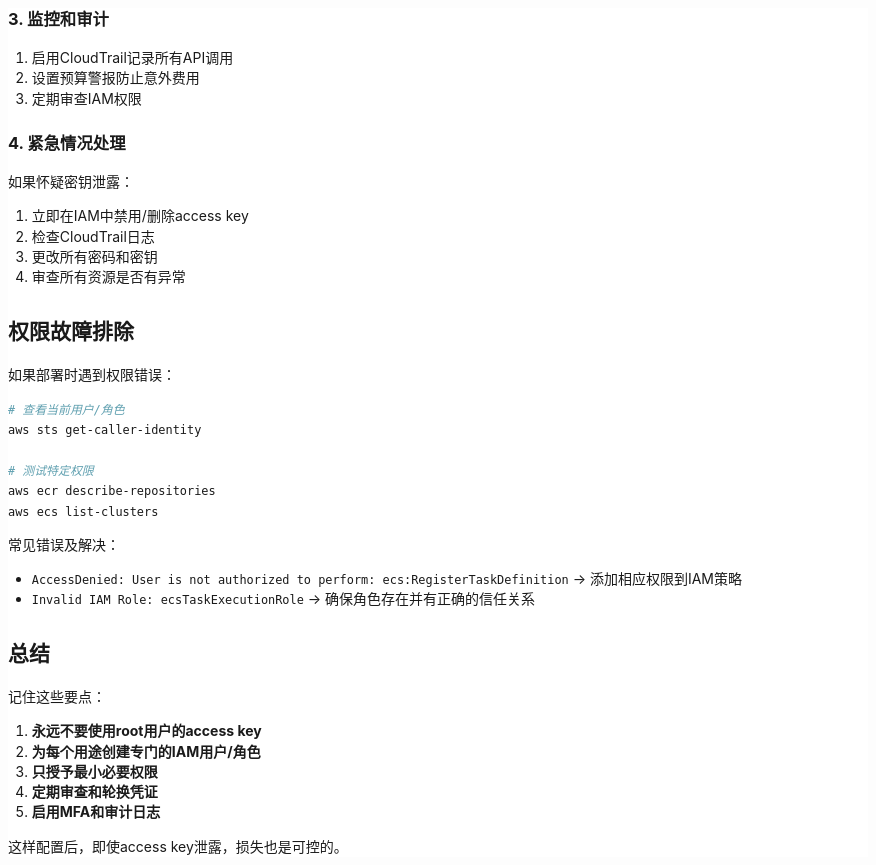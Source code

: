 ### 3. 监控和审计

1. 启用CloudTrail记录所有API调用
2. 设置预算警报防止意外费用
3. 定期审查IAM权限

### 4. 紧急情况处理

如果怀疑密钥泄露：
1. 立即在IAM中禁用/删除access key
2. 检查CloudTrail日志
3. 更改所有密码和密钥
4. 审查所有资源是否有异常

## 权限故障排除

如果部署时遇到权限错误：

```bash
# 查看当前用户/角色
aws sts get-caller-identity

# 测试特定权限
aws ecr describe-repositories
aws ecs list-clusters
```

常见错误及解决：
- `AccessDenied: User is not authorized to perform: ecs:RegisterTaskDefinition`
  → 添加相应权限到IAM策略
- `Invalid IAM Role: ecsTaskExecutionRole`
  → 确保角色存在并有正确的信任关系

## 总结

记住这些要点：
1. **永远不要使用root用户的access key**
2. **为每个用途创建专门的IAM用户/角色**
3. **只授予最小必要权限**
4. **定期审查和轮换凭证**
5. **启用MFA和审计日志**

这样配置后，即使access key泄露，损失也是可控的。